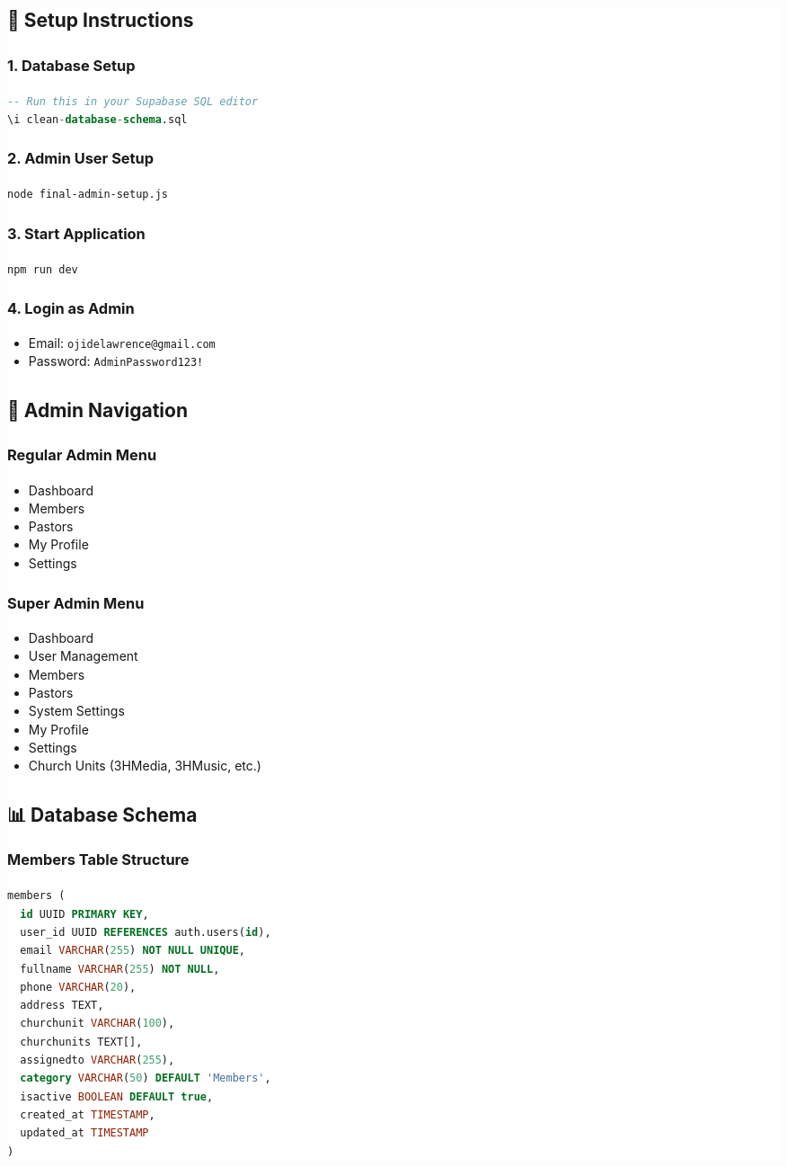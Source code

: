 ## 🚀 Setup Instructions

### 1. Database Setup
```sql
-- Run this in your Supabase SQL editor
\i clean-database-schema.sql
```

### 2. Admin User Setup
```bash
node final-admin-setup.js
```

### 3. Start Application
```bash
npm run dev
```

### 4. Login as Admin
- Email: `ojidelawrence@gmail.com`
- Password: `AdminPassword123!`

## 🎯 Admin Navigation

### Regular Admin Menu
- Dashboard
- Members
- Pastors
- My Profile
- Settings

### Super Admin Menu
- Dashboard
- User Management
- Members
- Pastors
- System Settings
- My Profile
- Settings
- Church Units (3HMedia, 3HMusic, etc.)

## 📊 Database Schema

### Members Table Structure
```sql
members (
  id UUID PRIMARY KEY,
  user_id UUID REFERENCES auth.users(id),
  email VARCHAR(255) NOT NULL UNIQUE,
  fullname VARCHAR(255) NOT NULL,
  phone VARCHAR(20),
  address TEXT,
  churchunit VARCHAR(100),
  churchunits TEXT[],
  assignedto VARCHAR(255),
  category VARCHAR(50) DEFAULT 'Members',
  isactive BOOLEAN DEFAULT true,
  created_at TIMESTAMP,
  updated_at TIMESTAMP
)
```